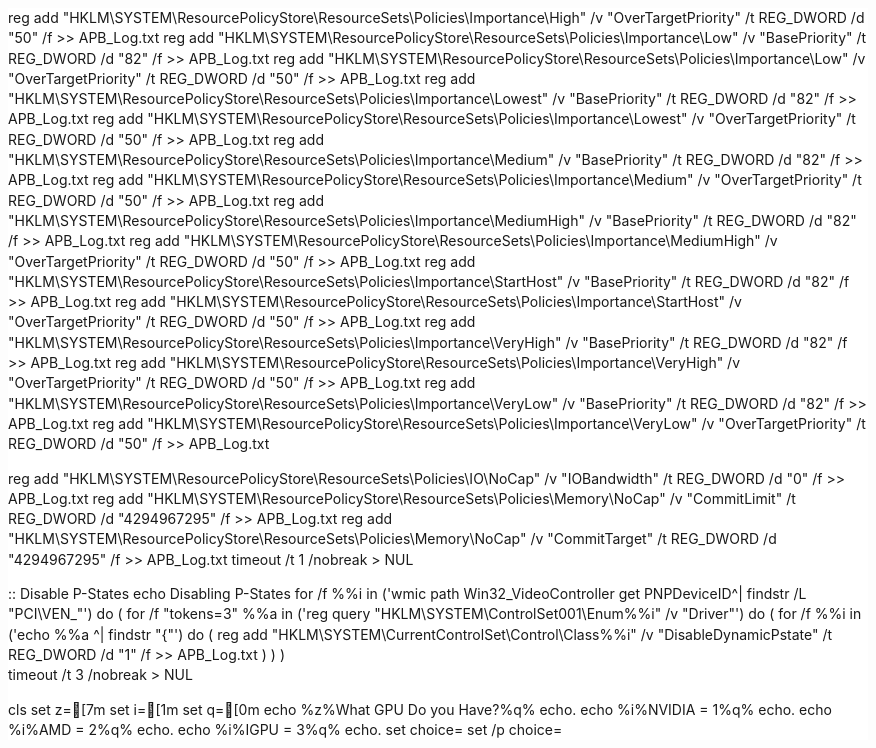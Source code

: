 reg add "HKLM\SYSTEM\ResourcePolicyStore\ResourceSets\Policies\Importance\High" /v "OverTargetPriority" /t REG_DWORD /d "50" /f >> APB_Log.txt
reg add "HKLM\SYSTEM\ResourcePolicyStore\ResourceSets\Policies\Importance\Low" /v "BasePriority" /t REG_DWORD /d "82" /f >> APB_Log.txt
reg add "HKLM\SYSTEM\ResourcePolicyStore\ResourceSets\Policies\Importance\Low" /v "OverTargetPriority" /t REG_DWORD /d "50" /f >> APB_Log.txt
reg add "HKLM\SYSTEM\ResourcePolicyStore\ResourceSets\Policies\Importance\Lowest" /v "BasePriority" /t REG_DWORD /d "82" /f >> APB_Log.txt
reg add "HKLM\SYSTEM\ResourcePolicyStore\ResourceSets\Policies\Importance\Lowest" /v "OverTargetPriority" /t REG_DWORD /d "50" /f >> APB_Log.txt
reg add "HKLM\SYSTEM\ResourcePolicyStore\ResourceSets\Policies\Importance\Medium" /v "BasePriority" /t REG_DWORD /d "82" /f >> APB_Log.txt
reg add "HKLM\SYSTEM\ResourcePolicyStore\ResourceSets\Policies\Importance\Medium" /v "OverTargetPriority" /t REG_DWORD /d "50" /f >> APB_Log.txt
reg add "HKLM\SYSTEM\ResourcePolicyStore\ResourceSets\Policies\Importance\MediumHigh" /v "BasePriority" /t REG_DWORD /d "82" /f >> APB_Log.txt
reg add "HKLM\SYSTEM\ResourcePolicyStore\ResourceSets\Policies\Importance\MediumHigh" /v "OverTargetPriority" /t REG_DWORD /d "50" /f >> APB_Log.txt
reg add "HKLM\SYSTEM\ResourcePolicyStore\ResourceSets\Policies\Importance\StartHost" /v "BasePriority" /t REG_DWORD /d "82" /f >> APB_Log.txt
reg add "HKLM\SYSTEM\ResourcePolicyStore\ResourceSets\Policies\Importance\StartHost" /v "OverTargetPriority" /t REG_DWORD /d "50" /f >> APB_Log.txt
reg add "HKLM\SYSTEM\ResourcePolicyStore\ResourceSets\Policies\Importance\VeryHigh" /v "BasePriority" /t REG_DWORD /d "82" /f >> APB_Log.txt
reg add "HKLM\SYSTEM\ResourcePolicyStore\ResourceSets\Policies\Importance\VeryHigh" /v "OverTargetPriority" /t REG_DWORD /d "50" /f >> APB_Log.txt
reg add "HKLM\SYSTEM\ResourcePolicyStore\ResourceSets\Policies\Importance\VeryLow" /v "BasePriority" /t REG_DWORD /d "82" /f >> APB_Log.txt
reg add "HKLM\SYSTEM\ResourcePolicyStore\ResourceSets\Policies\Importance\VeryLow" /v "OverTargetPriority" /t REG_DWORD /d "50" /f >> APB_Log.txt

reg add "HKLM\SYSTEM\ResourcePolicyStore\ResourceSets\Policies\IO\NoCap" /v "IOBandwidth" /t REG_DWORD /d "0" /f >> APB_Log.txt
reg add "HKLM\SYSTEM\ResourcePolicyStore\ResourceSets\Policies\Memory\NoCap" /v "CommitLimit" /t REG_DWORD /d "4294967295" /f >> APB_Log.txt
reg add "HKLM\SYSTEM\ResourcePolicyStore\ResourceSets\Policies\Memory\NoCap" /v "CommitTarget" /t REG_DWORD /d "4294967295" /f >> APB_Log.txt
timeout /t 1 /nobreak > NUL

:: Disable P-States
echo Disabling P-States
for /f %%i in ('wmic path Win32_VideoController get PNPDeviceID^| findstr /L "PCI\VEN_"') do (
	for /f "tokens=3" %%a in ('reg query "HKLM\SYSTEM\ControlSet001\Enum\%%i" /v "Driver"') do (
		for /f %%i in ('echo %%a ^| findstr "{"') do (
		     reg add "HKLM\SYSTEM\CurrentControlSet\Control\Class\%%i" /v "DisableDynamicPstate" /t REG_DWORD /d "1" /f >> APB_Log.txt
                   )
                )
             )        
timeout /t 3 /nobreak > NUL

cls
set z=[7m
set i=[1m
set q=[0m
echo %z%What GPU Do you Have?%q%
echo.
echo %i%NVIDIA = 1%q%
echo.
echo %i%AMD = 2%q%
echo.
echo %i%IGPU = 3%q%
echo.
set choice=
set /p choice=